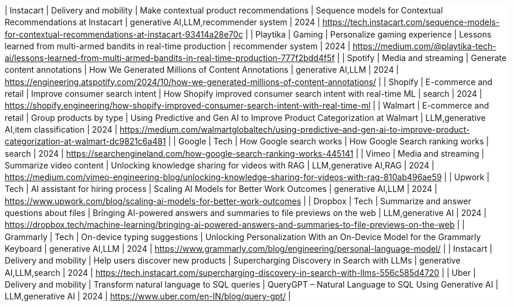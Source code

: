 | Instacart             | Delivery and mobility                     | Make contextual product recommendations                       | Sequence models for Contextual Recommendations at Instacart                                                              | generative AI,LLM,recommender system                      | 2024 | https://tech.instacart.com/sequence-models-for-contextual-recommendations-at-instacart-93414a28e70c                                                            |
| Playtika              | Gaming                                    | Personalize gaming experience                                 | Lessons learned from multi-armed bandits in real-time production                                                         | recommender system                                        | 2024 | https://medium.com/@playtika-tech-ai/lessons-learned-from-multi-armed-bandits-in-real-time-production-777f2bdd4f5f                                             |
| Spotify               | Media and streaming                       | Generate content annotations                                  | How We Generated Millions of Content Annotations                                                                         | generative AI,LLM                                         | 2024 | https://engineering.atspotify.com/2024/10/how-we-generated-millions-of-content-annotations/                                                                    |
| Shopify               | E-commerce and retail                     | Improve consumer search intent                                | How Shopify improved consumer search intent with real-time ML                                                            | search                                                    | 2024 | https://shopify.engineering/how-shopify-improved-consumer-search-intent-with-real-time-ml                                                                      |
| Walmart               | E-commerce and retail                     | Group products by type                                        | Using Predictive and Gen AI to Improve Product Categorization at Walmart                                                 | LLM,generative AI,item classification                     | 2024 | https://medium.com/walmartglobaltech/using-predictive-and-gen-ai-to-improve-product-categorization-at-walmart-dc9821c6a481                                     |
| Google                | Tech                                      | How Google search works                                       | How Google Search ranking works                                                                                          | search                                                    | 2024 | https://searchengineland.com/how-google-search-ranking-works-445141                                                                                            |
| Vimeo                 | Media and streaming                       | Summarize video content                                       | Unlocking knowledge sharing for videos with RAG                                                                          | LLM,generative AI,RAG                                     | 2024 | https://medium.com/vimeo-engineering-blog/unlocking-knowledge-sharing-for-videos-with-rag-810ab496ae59                                                         |
| Upwork                | Tech                                      | AI assistant for hiring process                               | Scaling AI Models for Better Work Outcomes                                                                               | generative AI,LLM                                         | 2024 | https://www.upwork.com/blog/scaling-ai-models-for-better-work-outcomes                                                                                         |
| Dropbox               | Tech                                      | Summarize and answer questions about files                    | Bringing AI-powered answers and summaries to file previews on the web                                                    | LLM,generative AI                                         | 2024 | https://dropbox.tech/machine-learning/bringing-ai-powered-answers-and-summaries-to-file-previews-on-the-web                                                    |
| Grammarly             | Tech                                      | On-device typing suggestions                                  | Unlocking Personalization With an On-Device Model for the Grammarly Keyboard                                             | generative AI,LLM                                         | 2024 | https://www.grammarly.com/blog/engineering/personal-language-model/                                                                                            |
| Instacart             | Delivery and mobility                     | Help users discover new products                              | Supercharging Discovery in Search with LLMs                                                                              | generative AI,LLM,search                                  | 2024 | https://tech.instacart.com/supercharging-discovery-in-search-with-llms-556c585d4720                                                                            |
| Uber                  | Delivery and mobility                     | Transform natural language to SQL queries                     | QueryGPT – Natural Language to SQL Using Generative AI                                                                   | LLM,generative AI                                         | 2024 | https://www.uber.com/en-IN/blog/query-gpt/                                                                                                                     |